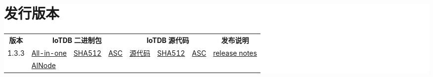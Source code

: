 

# 发行版本

<table>
  <tbody>
    <tr>
      <th>版本</th>
      <th colspan="3">IoTDB 二进制包</th>
      <th colspan="3">IoTDB 源代码</th>
      <th>发布说明</th>
    </tr>
    <tr>
      <td rowspan="2">1.3.3</td>
      <td>
        <a
          href="https://www.apache.org/dyn/closer.cgi/iotdb/1.3.3/apache-iotdb-1.3.3-all-bin.zip"
          >All-in-one</a
        >
      </td>
      <td>
        <a
          href="https://www.apache.org/dyn/closer.cgi/iotdb/1.3.3/apache-iotdb-1.3.3-all-bin.zip.sha512"
          >SHA512</a
        >
      </td>
      <td>
        <a
          href="https://www.apache.org/dyn/closer.cgi/iotdb/1.3.3/apache-iotdb-1.3.3-all-bin.zip.asc"
          >ASC</a
        >
      </td>
      <td rowspan="2">
        <a
          href="https://www.apache.org/dyn/closer.cgi/iotdb/1.3.3/apache-iotdb-1.3.3-source-release.zip"
          >源代码</a
        >
      </td>
      <td rowspan="2">
        <a
          href="https://www.apache.org/dyn/closer.cgi/iotdb/1.3.3/apache-iotdb-1.3.3-source-release.zip.sha512"
          >SHA512</a
        >
      </td>
      <td rowspan="2">
        <a
          href="https://www.apache.org/dyn/closer.cgi/1.3.3/apache-iotdb-1.3.3-source-release.zip.asc"
          >ASC</a
        >
      </td>
      <td rowspan="2">
        <a href="https://dlcdn.apache.org/iotdb/1.3.3/RELEASE_NOTES.md"
          >release notes</a
        >
      </td>
    </tr>
    <tr>
      <td>
        <a
          href="https://archive.apache.org/dist/iotdb/1.3.3/apache-iotdb-1.3.3-ainode-bin.zip"
          >AINode</a
        >